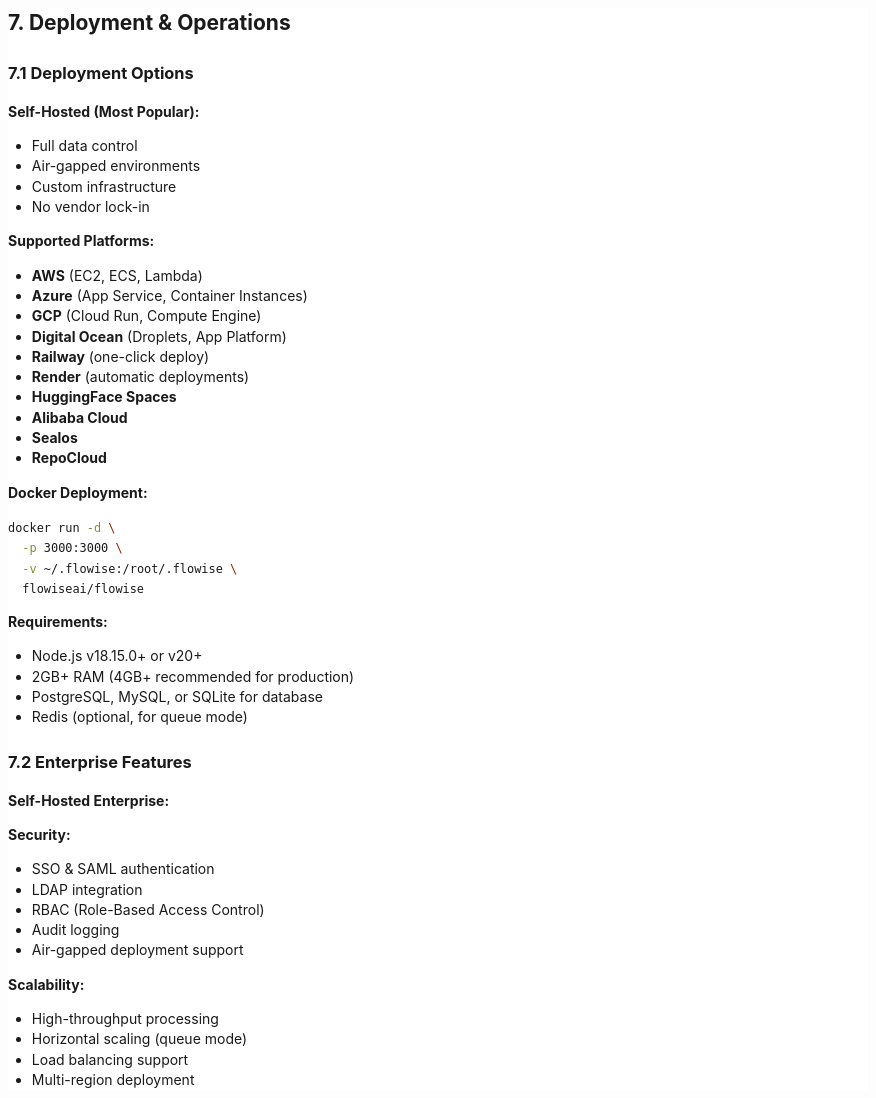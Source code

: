 
## 7. Deployment & Operations

### 7.1 Deployment Options

**Self-Hosted (Most Popular):**
- Full data control
- Air-gapped environments
- Custom infrastructure
- No vendor lock-in

**Supported Platforms:**
- **AWS** (EC2, ECS, Lambda)
- **Azure** (App Service, Container Instances)
- **GCP** (Cloud Run, Compute Engine)
- **Digital Ocean** (Droplets, App Platform)
- **Railway** (one-click deploy)
- **Render** (automatic deployments)
- **HuggingFace Spaces**
- **Alibaba Cloud**
- **Sealos**
- **RepoCloud**

**Docker Deployment:**
```bash
docker run -d \
  -p 3000:3000 \
  -v ~/.flowise:/root/.flowise \
  flowiseai/flowise
```

**Requirements:**
- Node.js v18.15.0+ or v20+
- 2GB+ RAM (4GB+ recommended for production)
- PostgreSQL, MySQL, or SQLite for database
- Redis (optional, for queue mode)

### 7.2 Enterprise Features

**Self-Hosted Enterprise:**

**Security:**
- SSO & SAML authentication
- LDAP integration
- RBAC (Role-Based Access Control)
- Audit logging
- Air-gapped deployment support

**Scalability:**
- High-throughput processing
- Horizontal scaling (queue mode)
- Load balancing support
- Multi-region deployment
